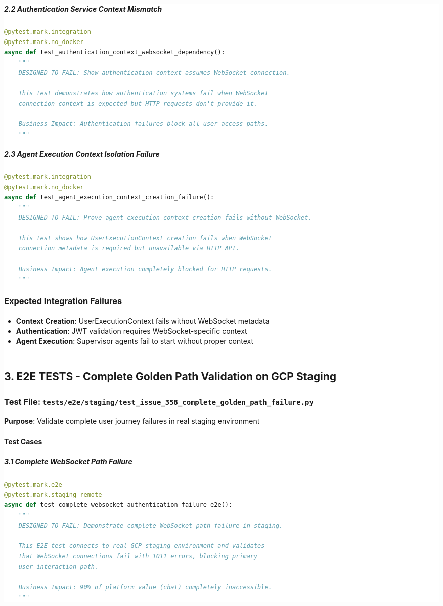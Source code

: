 ##### 2.2 Authentication Service Context Mismatch
```python
@pytest.mark.integration
@pytest.mark.no_docker
async def test_authentication_context_websocket_dependency():
    """
    DESIGNED TO FAIL: Show authentication context assumes WebSocket connection.
    
    This test demonstrates how authentication systems fail when WebSocket
    connection context is expected but HTTP requests don't provide it.
    
    Business Impact: Authentication failures block all user access paths.
    """
```

##### 2.3 Agent Execution Context Isolation Failure
```python
@pytest.mark.integration
@pytest.mark.no_docker
async def test_agent_execution_context_creation_failure():
    """
    DESIGNED TO FAIL: Prove agent execution context creation fails without WebSocket.
    
    This test shows how UserExecutionContext creation fails when WebSocket
    connection metadata is required but unavailable via HTTP API.
    
    Business Impact: Agent execution completely blocked for HTTP requests.
    """
```

### Expected Integration Failures
- **Context Creation**: UserExecutionContext fails without WebSocket metadata
- **Authentication**: JWT validation requires WebSocket-specific context
- **Agent Execution**: Supervisor agents fail to start without proper context

---

## 3. E2E TESTS - Complete Golden Path Validation on GCP Staging

### Test File: `tests/e2e/staging/test_issue_358_complete_golden_path_failure.py`

**Purpose**: Validate complete user journey failures in real staging environment

#### Test Cases

##### 3.1 Complete WebSocket Path Failure
```python
@pytest.mark.e2e
@pytest.mark.staging_remote
async def test_complete_websocket_authentication_failure_e2e():
    """
    DESIGNED TO FAIL: Demonstrate complete WebSocket path failure in staging.
    
    This E2E test connects to real GCP staging environment and validates
    that WebSocket connections fail with 1011 errors, blocking primary
    user interaction path.
    
    Business Impact: 90% of platform value (chat) completely inaccessible.
    """
```
